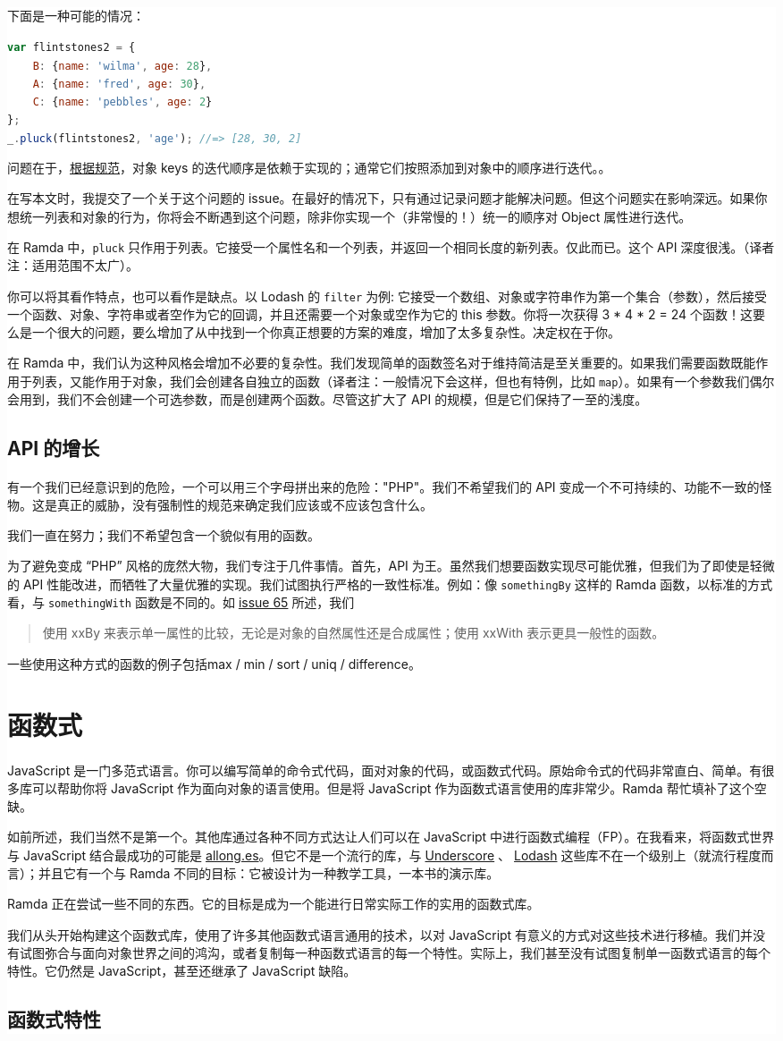 下面是一种可能的情况：

```js
var flintstones2 = {
    B: {name: 'wilma', age: 28},
    A: {name: 'fred', age: 30},
    C: {name: 'pebbles', age: 2}
};
_.pluck(flintstones2, 'age'); //=> [28, 30, 2]
```

问题在于，[根据规范](http://www.ecma-international.org/ecma-262/5.1/#sec-12.6.4)，对象 keys 的迭代顺序是依赖于实现的；通常它们按照添加到对象中的顺序进行迭代。。

在写本文时，我提交了一个关于这个问题的 issue。在最好的情况下，只有通过记录问题才能解决问题。但这个问题实在影响深远。如果你想统一列表和对象的行为，你将会不断遇到这个问题，除非你实现一个（非常慢的！）统一的顺序对 Object 属性进行迭代。

在 Ramda 中，`pluck` 只作用于列表。它接受一个属性名和一个列表，并返回一个相同长度的新列表。仅此而已。这个 API 深度很浅。（译者注：适用范围不太广）。

你可以将其看作特点，也可以看作是缺点。以 Lodash 的 `filter` 为例: 它接受一个数组、对象或字符串作为第一个集合（参数），然后接受一个函数、对象、字符串或者空作为它的回调，并且还需要一个对象或空作为它的 this 参数。你将一次获得 3 * 4 * 2 = 24 个函数！这要么是一个很大的问题，要么增加了从中找到一个你真正想要的方案的难度，增加了太多复杂性。决定权在于你。

在 Ramda 中，我们认为这种风格会增加不必要的复杂性。我们发现简单的函数签名对于维持简洁是至关重要的。如果我们需要函数既能作用于列表，又能作用于对象，我们会创建各自独立的函数（译者注：一般情况下会这样，但也有特例，比如 `map`）。如果有一个参数我们偶尔会用到，我们不会创建一个可选参数，而是创建两个函数。尽管这扩大了 API 的规模，但是它们保持了一至的浅度。

## API 的增长

有一个我们已经意识到的危险，一个可以用三个字母拼出来的危险："PHP"。我们不希望我们的 API 变成一个不可持续的、功能不一致的怪物。这是真正的威胁，没有强制性的规范来确定我们应该或不应该包含什么。

我们一直在努力；我们不希望包含一个貌似有用的函数。

为了避免变成 “PHP” 风格的庞然大物，我们专注于几件事情。首先，API 为王。虽然我们想要函数实现尽可能优雅，但我们为了即使是轻微的 API 性能改进，而牺牲了大量优雅的实现。我们试图执行严格的一致性标准。例如：像 `somethingBy` 这样的 Ramda 函数，以标准的方式看，与 `somethingWith` 函数是不同的。如 [issue 65](https://github.com/ramda/ramda/issues/65) 所述，我们

> 使用 xxBy 来表示单一属性的比较，无论是对象的自然属性还是合成属性；使用 xxWith 表示更具一般性的函数。

一些使用这种方式的函数的例子包括max / min / sort / uniq / difference。

# 函数式

JavaScript 是一门多范式语言。你可以编写简单的命令式代码，面对对象的代码，或函数式代码。原始命令式的代码非常直白、简单。有很多库可以帮助你将 JavaScript 作为面向对象的语言使用。但是将 JavaScript 作为函数式语言使用的库非常少。Ramda 帮忙填补了这个空缺。

如前所述，我们当然不是第一个。其他库通过各种不同方式达让人们可以在 JavaScript 中进行函数式编程（FP）。在我看来，将函数式世界与 JavaScript 结合最成功的可能是 [allong.es](https://github.com/raganwald/allong.es)。但它不是一个流行的库，与 [Underscore](http://underscorejs.org/) 、 [Lodash](http://lodash.com/) 这些库不在一个级别上（就流行程度而言）；并且它有一个与 Ramda 不同的目标：它被设计为一种教学工具，一本书的演示库。

Ramda 正在尝试一些不同的东西。它的目标是成为一个能进行日常实际工作的实用的函数式库。

我们从头开始构建这个函数式库，使用了许多其他函数式语言通用的技术，以对 JavaScript 有意义的方式对这些技术进行移植。我们并没有试图弥合与面向对象世界之间的鸿沟，或者复制每一种函数式语言的每一个特性。实际上，我们甚至没有试图复制单一函数式语言的每个特性。它仍然是 JavaScript，甚至还继承了 JavaScript 缺陷。

## 函数式特性
